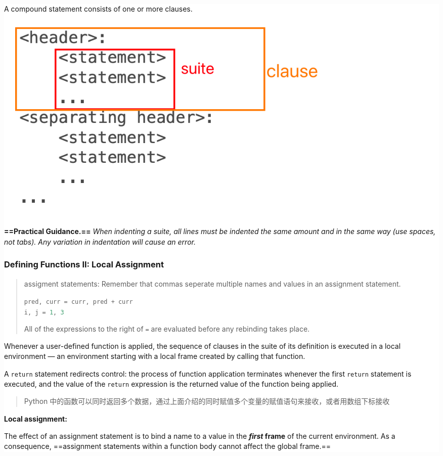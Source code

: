 A compound statement consists of one or more clauses.

![image-20220729091856073](imgs/image-20220729091856073.png)

**==Practical Guidance.==** *When indenting a suite, all lines must be indented the same amount and in the same way (use spaces, not tabs). Any variation in indentation will cause an error.*

### Defining Functions II: Local Assignment

> assigment statements: Remember that commas seperate multiple names and values in an assignment statement. 
>
> ```py
> pred, curr = curr, pred + curr
> i, j = 1, 3
> ```
>
> All of the expressions to the right of `=` are evaluated before any rebinding takes place.

Whenever a user-defined function is applied, the sequence of clauses in the suite of its definition is executed in a local environment — an environment starting with a local frame created by calling that function. 

A `return` statement redirects control: the process of function application terminates whenever the first `return` statement is executed, and the value of the `return` expression is the returned value of the function being applied.

> Python 中的函数可以同时返回多个数据，通过上面介绍的同时赋值多个变量的赋值语句来接收，或者用数组下标接收

**Local assignment:** 

The effect of an assignment statement is to bind a name to a value in the ***first* frame** of the current environment. As a consequence, ==assignment statements within a function body cannot affect the global frame.==
